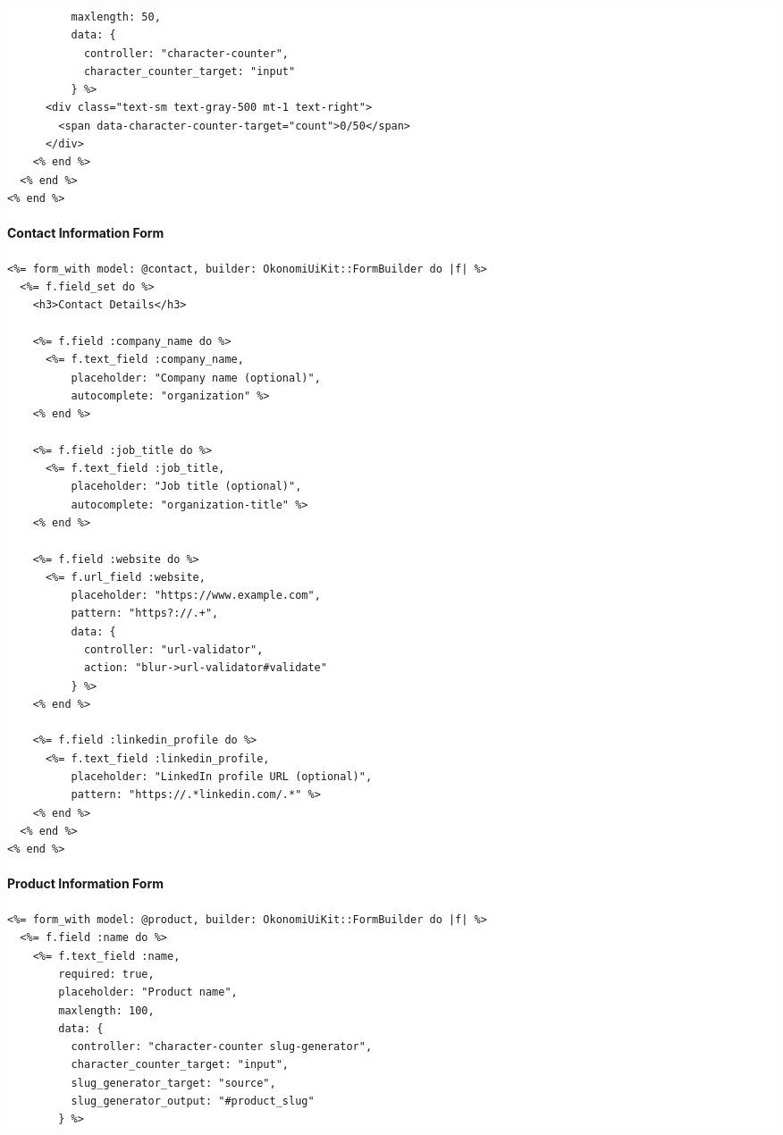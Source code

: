 ```erb
          maxlength: 50,
          data: {
            controller: "character-counter",
            character_counter_target: "input"
          } %>
      <div class="text-sm text-gray-500 mt-1 text-right">
        <span data-character-counter-target="count">0/50</span>
      </div>
    <% end %>
  <% end %>
<% end %>
```

#### Contact Information Form
```erb
<%= form_with model: @contact, builder: OkonomiUiKit::FormBuilder do |f| %>
  <%= f.field_set do %>
    <h3>Contact Details</h3>
    
    <%= f.field :company_name do %>
      <%= f.text_field :company_name,
          placeholder: "Company name (optional)",
          autocomplete: "organization" %>
    <% end %>
    
    <%= f.field :job_title do %>
      <%= f.text_field :job_title,
          placeholder: "Job title (optional)",
          autocomplete: "organization-title" %>
    <% end %>
    
    <%= f.field :website do %>
      <%= f.url_field :website,
          placeholder: "https://www.example.com",
          pattern: "https?://.+",
          data: {
            controller: "url-validator",
            action: "blur->url-validator#validate"
          } %>
    <% end %>
    
    <%= f.field :linkedin_profile do %>
      <%= f.text_field :linkedin_profile,
          placeholder: "LinkedIn profile URL (optional)",
          pattern: "https://.*linkedin.com/.*" %>
    <% end %>
  <% end %>
<% end %>
```

#### Product Information Form
```erb
<%= form_with model: @product, builder: OkonomiUiKit::FormBuilder do |f| %>
  <%= f.field :name do %>
    <%= f.text_field :name,
        required: true,
        placeholder: "Product name",
        maxlength: 100,
        data: {
          controller: "character-counter slug-generator",
          character_counter_target: "input",
          slug_generator_target: "source",
          slug_generator_output: "#product_slug"
        } %>
```